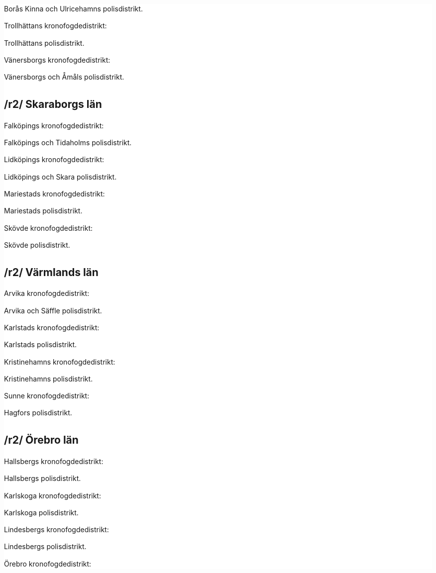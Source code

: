 Borås Kinna och Ulricehamns polisdistrikt.

Trollhättans kronofogdedistrikt:

Trollhättans polisdistrikt.

Vänersborgs kronofogdedistrikt:

Vänersborgs och Åmåls polisdistrikt.

## /r2/ Skaraborgs län

Falköpings kronofogdedistrikt:

Falköpings och Tidaholms polisdistrikt.

Lidköpings kronofogdedistrikt:

Lidköpings och Skara polisdistrikt.

Mariestads kronofogdedistrikt:

Mariestads polisdistrikt.

Skövde kronofogdedistrikt:

Skövde polisdistrikt.

## /r2/ Värmlands län

Arvika kronofogdedistrikt:

Arvika och Säffle polisdistrikt.

Karlstads kronofogdedistrikt:

Karlstads polisdistrikt.

Kristinehamns kronofogdedistrikt:

Kristinehamns polisdistrikt.

Sunne kronofogdedistrikt:

Hagfors polisdistrikt.

## /r2/ Örebro län

Hallsbergs kronofogdedistrikt:

Hallsbergs polisdistrikt.

Karlskoga kronofogdedistrikt:

Karlskoga polisdistrikt.

Lindesbergs kronofogdedistrikt:

Lindesbergs polisdistrikt.

Örebro kronofogdedistrikt:
